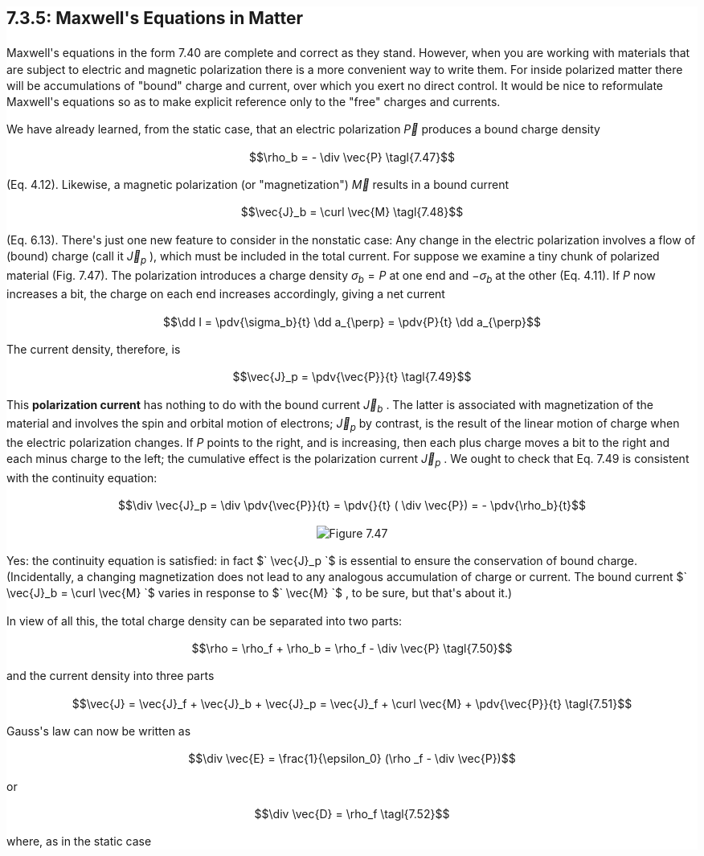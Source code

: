 ## 7.3.5: Maxwell's Equations in Matter

Maxwell's equations in the form 7.40 are complete and correct as they stand. However, when you are working with materials that are subject to electric and magnetic polarization there is a more convenient way to write them. For inside polarized matter there will be accumulations of "bound" charge and current, over which you exert no direct control. It would be nice to reformulate Maxwell's equations so as to make explicit reference only to the "free" charges and currents.

We have already learned, from the static case, that an electric polarization $` \vec{P} `$  produces a bound charge density

```math
\rho_b = - \div \vec{P} \tagl{7.47}
```
(Eq. 4.12). Likewise, a magnetic polarization (or "magnetization") $` \vec{M} `$ results in a bound current
```math
\vec{J}_b = \curl \vec{M} \tagl{7.48}
```
(Eq. 6.13). There's just one new feature to consider in the nonstatic case: Any change in the electric polarization involves a flow of (bound) charge (call it $` \vec{J}_p `$ ), which must be included in the total current. For suppose we examine a tiny chunk of polarized material (Fig. 7.47). The polarization introduces a charge density $` \sigma_b = P `$ at one end and $` - \sigma_b `$ at the other (Eq. 4.11). If $` P `$  now increases a bit, the charge on each end increases accordingly, giving a net current

```math
\dd I = \pdv{\sigma_b}{t} \dd a_{\perp} = \pdv{P}{t} \dd a_{\perp}
```
The current density, therefore, is
```math
\vec{J}_p = \pdv{\vec{P}}{t} \tagl{7.49}
```

This __polarization current__ has nothing to do with the bound current $` \vec{J}_b `$ . The latter is associated with magnetization of the material and involves the spin and orbital motion of electrons; $` \vec{J}_p `$  by contrast, is the result of the linear motion of charge when the electric polarization changes. If $` P `$  points to the right, and is increasing, then each plus charge moves a bit to the right and each minus charge to the left; the cumulative effect is the polarization current $` \vec{J}_p `$  . We ought to check that Eq. 7.49 is consistent with the continuity equation:
```math
\div \vec{J}_p = \div \pdv{\vec{P}}{t} = \pdv{}{t} ( \div \vec{P}) = - \pdv{\rho_b}{t}
```
<p align="center"> <img alt="Figure 7.47" src="../img/7.47.png" /> </p>
Yes: the continuity equation is satisfied: in fact $` \vec{J}_p `$ is essential to ensure the conservation of bound charge. (Incidentally, a changing magnetization does not lead to any analogous accumulation of charge or current. The bound current $` \vec{J}_b = \curl \vec{M} `$ varies in response to $` \vec{M} `$ , to be sure, but that's about it.)

In view of all this, the total charge density can be separated into two parts:
```math
\rho = \rho_f + \rho_b = \rho_f - \div \vec{P} \tagl{7.50}
```
and the current density into three parts
```math
\vec{J} = \vec{J}_f + \vec{J}_b + \vec{J}_p = \vec{J}_f + \curl \vec{M} + \pdv{\vec{P}}{t} \tagl{7.51}
```
Gauss's law can now be written as
```math
\div \vec{E} = \frac{1}{\epsilon_0} (\rho _f - \div \vec{P})
```
or
```math
\div \vec{D} = \rho_f \tagl{7.52}
```
where, as in the static case
```math
```